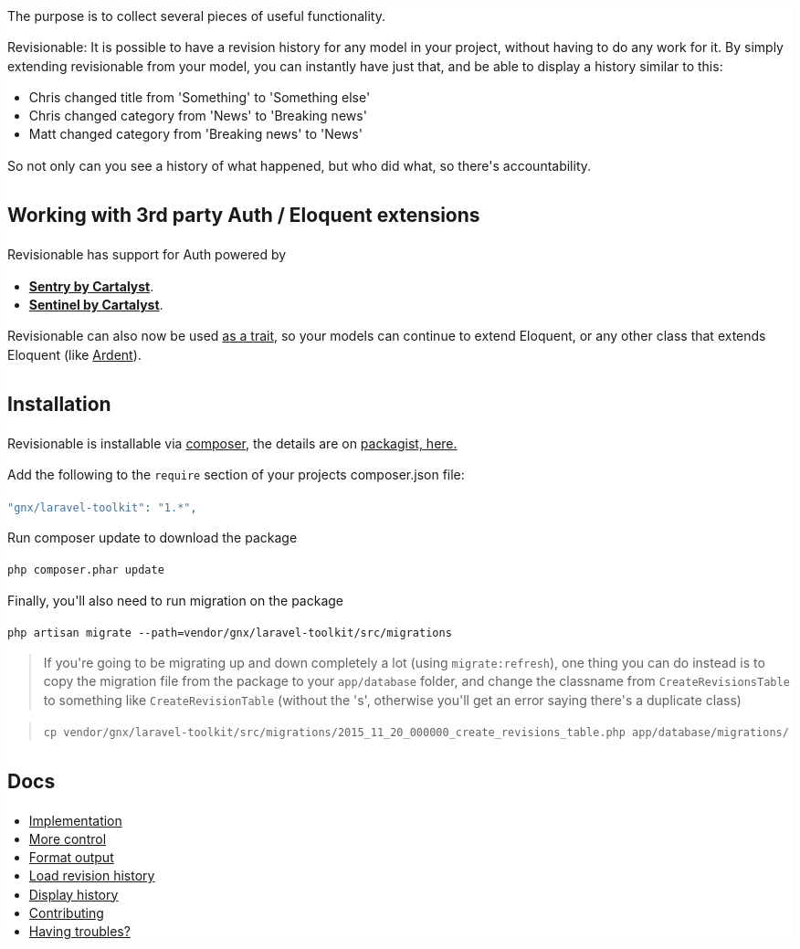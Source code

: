 The purpose is to collect several pieces of useful functionality.

Revisionable: It is possible to have a revision history for any model in your project, without having to do any work for it. By simply extending revisionable from your model, you can instantly have just that, and be able to display a history similar to this:

* Chris changed title from 'Something' to 'Something else'
* Chris changed category from 'News' to 'Breaking news'
* Matt changed category from 'Breaking news' to 'News'

So not only can you see a history of what happened, but who did what, so there's accountability.

## Working with 3rd party Auth / Eloquent extensions

Revisionable has support for Auth powered by
* [**Sentry by Cartalyst**](https://cartalyst.com/manual/sentry).
* [**Sentinel by Cartalyst**](https://cartalyst.com/manual/sentinel).

Revisionable can also now be used [as a trait](#the-new-trait-based-implementation), so your models can continue to extend Eloquent, or any other class that extends Eloquent (like [Ardent](https://github.com/laravelbook/ardent)).

## Installation

Revisionable is installable via [composer](http://getcomposer.org/doc/00-intro.md), the details are on [packagist, here.](https://packagist.org/packages/gnx/laravel-toolkit)

Add the following to the `require` section of your projects composer.json file:

```php
"gnx/laravel-toolkit": "1.*",
```

Run composer update to download the package

```
php composer.phar update
```

Finally, you'll also need to run migration on the package

```
php artisan migrate --path=vendor/gnx/laravel-toolkit/src/migrations
```

> If you're going to be migrating up and down completely a lot (using `migrate:refresh`), one thing you can do instead is to copy the migration file from the package to your `app/database` folder, and change the classname from `CreateRevisionsTable` to something like `CreateRevisionTable` (without the 's', otherwise you'll get an error saying there's a duplicate class)

> `cp vendor/gnx/laravel-toolkit/src/migrations/2015_11_20_000000_create_revisions_table.php app/database/migrations/`

## Docs

* [Implementation](#intro)
* [More control](#control)
* [Format output](#formatoutput)
* [Load revision history](#loadhistory)
* [Display history](#display)
* [Contributing](#contributing)
* [Having troubles?](#faq)
